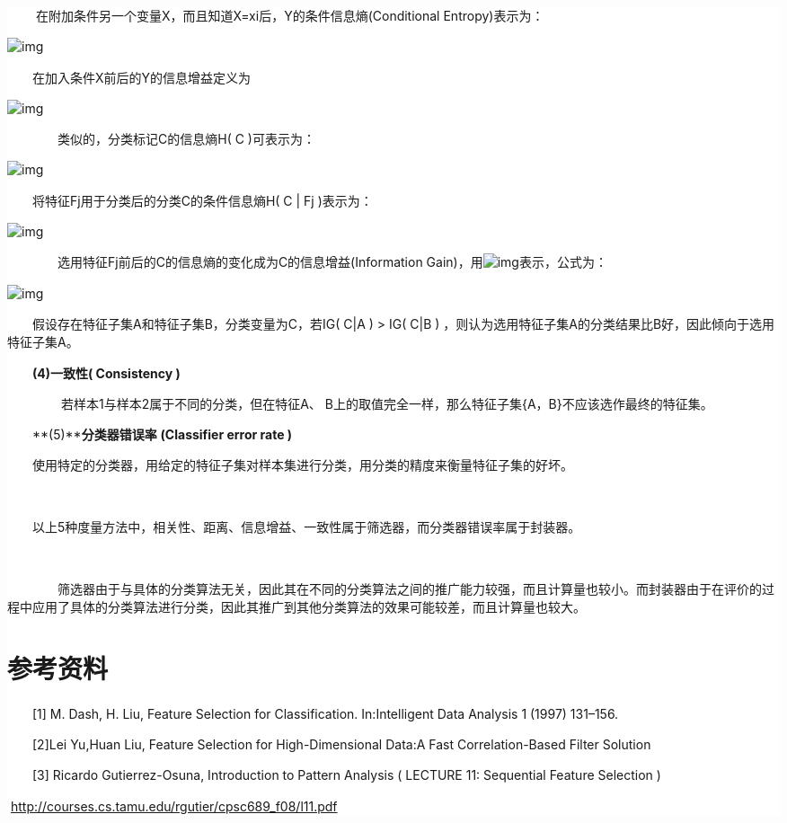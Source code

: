 ​       　　在附加条件另一个变量X，而且知道X=xi后，Y的条件信息熵(Conditional Entropy)表示为：



![img](https://pic002.cnblogs.com/images/2011/63234/2011090620245858.png)

　　在加入条件X前后的Y的信息增益定义为

![img](https://pic002.cnblogs.com/images/2011/63234/2011090620253263.png)

　　　　类似的，分类标记C的信息熵H( C )可表示为：

![img](https://pic002.cnblogs.com/images/2011/63234/2011090620261033.png)

　　将特征Fj用于分类后的分类C的条件信息熵H( C | Fj )表示为：

![img](https://pic002.cnblogs.com/images/2011/63234/2011090620265132.png)

　　　　选用特征Fj前后的C的信息熵的变化成为C的信息增益(Information Gain)，用![img](https://pic002.cnblogs.com/images/2011/63234/2011090620271696.png)表示，公式为：



![img](https://pic002.cnblogs.com/images/2011/63234/2011090620273361.png)



　　假设存在特征子集A和特征子集B，分类变量为C，若IG( C|A ) > IG( C|B ) ，则认为选用特征子集A的分类结果比B好，因此倾向于选用特征子集A。



 



　　**(4)****一致性****( Consistency )**

​       　　　　若样本1与样本2属于不同的分类，但在特征A、 B上的取值完全一样，那么特征子集{A，B}不应该选作最终的特征集。



 

　　**(5)****分类器错误率** **(Classifier error rate )** 

​       　　使用特定的分类器，用给定的特征子集对样本集进行分类，用分类的精度来衡量特征子集的好坏。

​    

　　以上5种度量方法中，相关性、距离、信息增益、一致性属于筛选器，而分类器错误率属于封装器。

​      　　

 　　　　筛选器由于与具体的分类算法无关，因此其在不同的分类算法之间的推广能力较强，而且计算量也较小。而封装器由于在评价的过程中应用了具体的分类算法进行分类，因此其推广到其他分类算法的效果可能较差，而且计算量也较大。

 

# 

# 参考资料

 

　　[1] M. Dash, H. Liu, Feature Selection for Classification. In:Intelligent Data Analysis 1 (1997) 131–156.

 

　　[2]Lei Yu,Huan Liu, Feature Selection for High-Dimensional Data:A Fast Correlation-Based Filter Solution

 

　　[3] Ricardo Gutierrez-Osuna, Introduction to Pattern Analysis ( LECTURE 11: Sequential Feature Selection )

​             <http://courses.cs.tamu.edu/rgutier/cpsc689_f08/l11.pdf>

